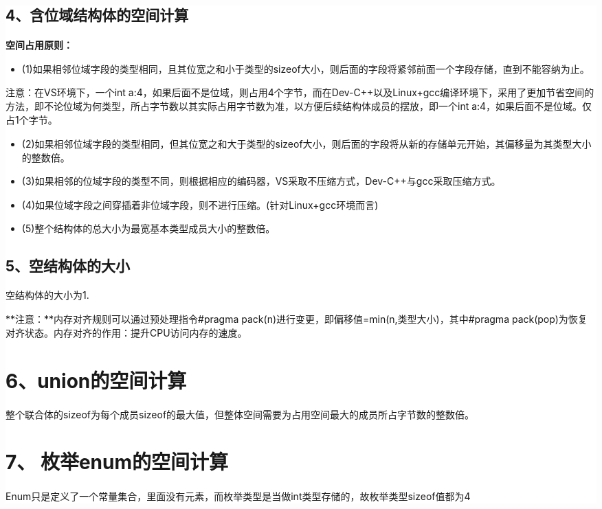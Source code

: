 ## 4、含位域结构体的空间计算

**空间占用原则：**

- (1)如果相邻位域字段的类型相同，且其位宽之和小于类型的sizeof大小，则后面的字段将紧邻前面一个字段存储，直到不能容纳为止。

注意：在VS环境下，一个int a:4，如果后面不是位域，则占用4个字节，而在Dev-C++以及Linux+gcc编译环境下，采用了更加节省空间的方法，即不论位域为何类型，所占字节数以其实际占用字节数为准，以方便后续结构体成员的摆放，即一个int a:4，如果后面不是位域。仅占1个字节。

- (2)如果相邻位域字段的类型相同，但其位宽之和大于类型的sizeof大小，则后面的字段将从新的存储单元开始，其偏移量为其类型大小的整数倍。

- (3)如果相邻的位域字段的类型不同，则根据相应的编码器，VS采取不压缩方式，Dev-C++与gcc采取压缩方式。

- (4)如果位域字段之间穿插着非位域字段，则不进行压缩。(针对Linux+gcc环境而言)

- (5)整个结构体的总大小为最宽基本类型成员大小的整数倍。

## 5、空结构体的大小

空结构体的大小为1.

**注意：**内存对齐规则可以通过预处理指令#pragma pack(n)进行变更，即偏移值=min(n,类型大小)，其中#pragma pack(pop)为恢复对齐状态。内存对齐的作用：提升CPU访问内存的速度。

# 6、union的空间计算

整个联合体的sizeof为每个成员sizeof的最大值，但整体空间需要为占用空间最大的成员所占字节数的整数倍。

# 7、 枚举enum的空间计算

Enum只是定义了一个常量集合，里面没有元素，而枚举类型是当做int类型存储的，故枚举类型sizeof值都为4

